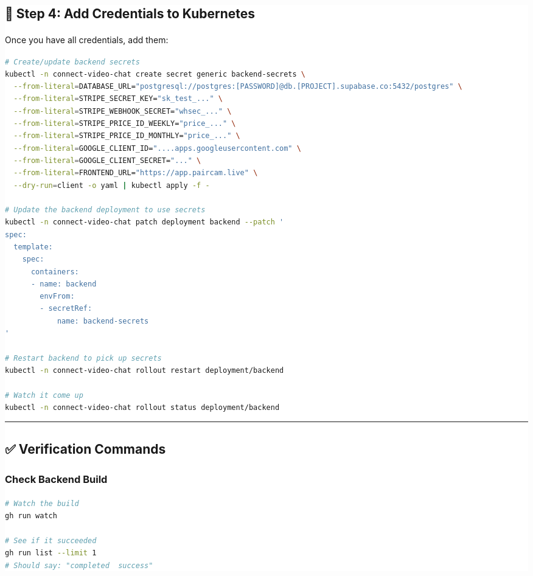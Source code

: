 
## 🔐 Step 4: Add Credentials to Kubernetes

Once you have all credentials, add them:

```bash
# Create/update backend secrets
kubectl -n connect-video-chat create secret generic backend-secrets \
  --from-literal=DATABASE_URL="postgresql://postgres:[PASSWORD]@db.[PROJECT].supabase.co:5432/postgres" \
  --from-literal=STRIPE_SECRET_KEY="sk_test_..." \
  --from-literal=STRIPE_WEBHOOK_SECRET="whsec_..." \
  --from-literal=STRIPE_PRICE_ID_WEEKLY="price_..." \
  --from-literal=STRIPE_PRICE_ID_MONTHLY="price_..." \
  --from-literal=GOOGLE_CLIENT_ID="....apps.googleusercontent.com" \
  --from-literal=GOOGLE_CLIENT_SECRET="..." \
  --from-literal=FRONTEND_URL="https://app.paircam.live" \
  --dry-run=client -o yaml | kubectl apply -f -

# Update the backend deployment to use secrets
kubectl -n connect-video-chat patch deployment backend --patch '
spec:
  template:
    spec:
      containers:
      - name: backend
        envFrom:
        - secretRef:
            name: backend-secrets
'

# Restart backend to pick up secrets
kubectl -n connect-video-chat rollout restart deployment/backend

# Watch it come up
kubectl -n connect-video-chat rollout status deployment/backend
```

---

## ✅ Verification Commands

### Check Backend Build
```bash
# Watch the build
gh run watch

# See if it succeeded
gh run list --limit 1
# Should say: "completed  success"
```

